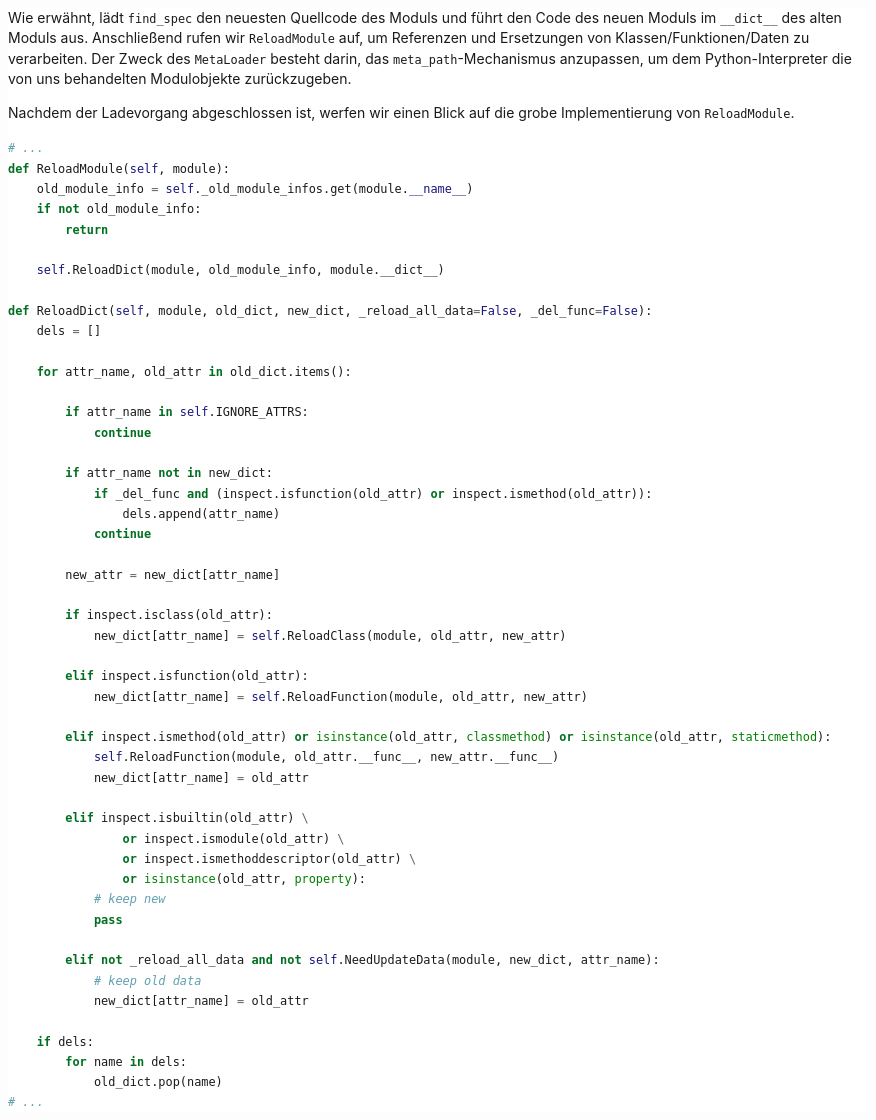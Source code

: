 Wie erwähnt, lädt `find_spec` den neuesten Quellcode des Moduls und führt den Code des neuen Moduls im `__dict__` des alten Moduls aus. Anschließend rufen wir `ReloadModule` auf, um Referenzen und Ersetzungen von Klassen/Funktionen/Daten zu verarbeiten. Der Zweck des `MetaLoader` besteht darin, das `meta_path`-Mechanismus anzupassen, um dem Python-Interpreter die von uns behandelten Modulobjekte zurückzugeben.

Nachdem der Ladevorgang abgeschlossen ist, werfen wir einen Blick auf die grobe Implementierung von `ReloadModule`.

```python linenums="1"
# ...
def ReloadModule(self, module):
    old_module_info = self._old_module_infos.get(module.__name__)
    if not old_module_info:
        return

    self.ReloadDict(module, old_module_info, module.__dict__)

def ReloadDict(self, module, old_dict, new_dict, _reload_all_data=False, _del_func=False):
    dels = []

    for attr_name, old_attr in old_dict.items():

        if attr_name in self.IGNORE_ATTRS:
            continue

        if attr_name not in new_dict:
            if _del_func and (inspect.isfunction(old_attr) or inspect.ismethod(old_attr)):
                dels.append(attr_name)
            continue

        new_attr = new_dict[attr_name]

        if inspect.isclass(old_attr):
            new_dict[attr_name] = self.ReloadClass(module, old_attr, new_attr)

        elif inspect.isfunction(old_attr):
            new_dict[attr_name] = self.ReloadFunction(module, old_attr, new_attr)

        elif inspect.ismethod(old_attr) or isinstance(old_attr, classmethod) or isinstance(old_attr, staticmethod):
            self.ReloadFunction(module, old_attr.__func__, new_attr.__func__)
            new_dict[attr_name] = old_attr

        elif inspect.isbuiltin(old_attr) \
                or inspect.ismodule(old_attr) \
                or inspect.ismethoddescriptor(old_attr) \
                or isinstance(old_attr, property):
            # keep new
            pass

        elif not _reload_all_data and not self.NeedUpdateData(module, new_dict, attr_name):
            # keep old data
            new_dict[attr_name] = old_attr

    if dels:
        for name in dels:
            old_dict.pop(name)
# ...

```
